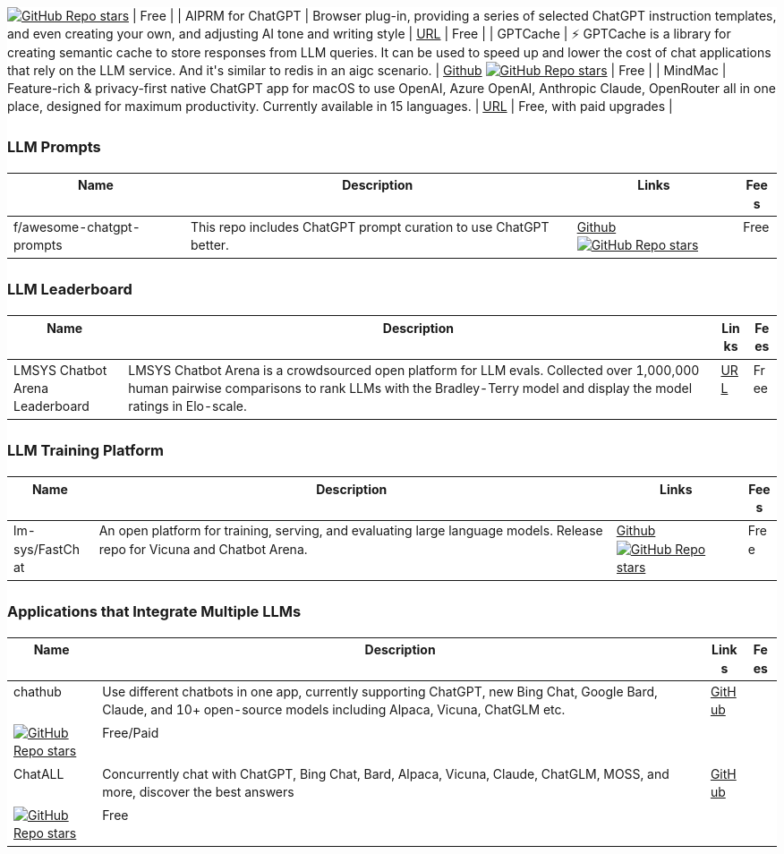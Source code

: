 [![GitHub Repo stars](https://camo.githubusercontent.com/1e24512f074a257ce344c2d8f91e35bf8107b2def1013de8d051718da2116ace/68747470733a2f2f696d672e736869656c64732e696f2f6769746875622f73746172732f71756e6173682f636861746770742d616476616e6365643f7374796c653d736f6369616c)](https://camo.githubusercontent.com/1e24512f074a257ce344c2d8f91e35bf8107b2def1013de8d051718da2116ace/68747470733a2f2f696d672e736869656c64732e696f2f6769746875622f73746172732f71756e6173682f636861746770742d616476616e6365643f7374796c653d736f6369616c) | Free |
| AIPRM for ChatGPT | Browser plug-in, providing a series of selected ChatGPT instruction templates, and even creating your own, and adjusting AI tone and writing style | [URL](https://chrome.google.com/webstore/detail/aiprm-for-chatgpt/ojnbohmppadfgpejeebfnmnknjdlckgj) | Free |
| GPTCache | ⚡ GPTCache is a library for creating semantic cache to store responses from LLM queries. It can be used to speed up and lower the cost of chat applications that rely on the LLM service. And it's similar to redis in an aigc scenario. | [Github](https://github.com/zilliztech/GPTCache)
[![GitHub Repo stars](https://camo.githubusercontent.com/6ee29828c0fd2a99a579a665a7eb075c6df62ee5739f0e8b089385024edeeaae/68747470733a2f2f696d672e736869656c64732e696f2f6769746875622f73746172732f7a696c6c697a746563682f47505443616368653f7374796c653d736f6369616c)](https://camo.githubusercontent.com/6ee29828c0fd2a99a579a665a7eb075c6df62ee5739f0e8b089385024edeeaae/68747470733a2f2f696d672e736869656c64732e696f2f6769746875622f73746172732f7a696c6c697a746563682f47505443616368653f7374796c653d736f6369616c) | Free |
| MindMac | Feature-rich & privacy-first native ChatGPT app for macOS to use OpenAI, Azure OpenAI, Anthropic Claude, OpenRouter all in one place, designed for maximum productivity. Currently available in 15 languages. | [URL](https://mindmac.app/) | Free, with paid upgrades |

### LLM Prompts

| Name | Description | Links | Fees |
| --- | --- | --- | --- |
| f/awesome-chatgpt-prompts | This repo includes ChatGPT prompt curation to use ChatGPT better. | [Github](https://github.com/f/awesome-chatgpt-prompts) [![GitHub Repo stars](https://camo.githubusercontent.com/a85a9ff3c64a07df49cb9781645d3bd3186544af75839d0649bfdb776bcd6f8d/68747470733a2f2f696d672e736869656c64732e696f2f6769746875622f73746172732f662f617765736f6d652d636861746770742d70726f6d7074733f7374796c653d736f6369616c)](https://camo.githubusercontent.com/a85a9ff3c64a07df49cb9781645d3bd3186544af75839d0649bfdb776bcd6f8d/68747470733a2f2f696d672e736869656c64732e696f2f6769746875622f73746172732f662f617765736f6d652d636861746770742d70726f6d7074733f7374796c653d736f6369616c) | Free |

### LLM Leaderboard

| Name | Description | Links | Fees |
| --- | --- | --- | --- |
| LMSYS Chatbot Arena Leaderboard | LMSYS Chatbot Arena is a crowdsourced open platform for LLM evals. Collected over 1,000,000 human pairwise comparisons to rank LLMs with the Bradley-Terry model and display the model ratings in Elo-scale. | [URL](https://chat.lmsys.org/) | Free |

### LLM Training Platform

| Name | Description | Links | Fees |
| --- | --- | --- | --- |
| lm-sys/FastChat | An open platform for training, serving, and evaluating large language models. Release repo for Vicuna and Chatbot Arena. | [Github](https://github.com/lm-sys/FastChat) [![GitHub Repo stars](https://camo.githubusercontent.com/203193c0163a161452a8127986154be8cf4cab68032bc14fea7cdbd164be40ba/68747470733a2f2f696d672e736869656c64732e696f2f6769746875622f73746172732f6c6d2d7379732f46617374436861743f7374796c653d736f6369616c)](https://camo.githubusercontent.com/203193c0163a161452a8127986154be8cf4cab68032bc14fea7cdbd164be40ba/68747470733a2f2f696d672e736869656c64732e696f2f6769746875622f73746172732f6c6d2d7379732f46617374436861743f7374796c653d736f6369616c) | Free |

### Applications that Integrate Multiple LLMs

| Name | Description | Links | Fees |
| --- | --- | --- | --- |
| chathub | Use different chatbots in one app, currently supporting ChatGPT, new Bing Chat, Google Bard, Claude, and 10+ open-source models including Alpaca, Vicuna, ChatGLM etc. | [GitHub](https://github.com/chathub-dev/chathub)
[![GitHub Repo stars](https://camo.githubusercontent.com/94cbaaf6acbecc8c7826a33f8f6546f79c8f44941c48395d8f9221ddd3431ff1/68747470733a2f2f696d672e736869656c64732e696f2f6769746875622f73746172732f636861746875622d6465762f636861746875623f7374796c653d736f6369616c)](https://camo.githubusercontent.com/94cbaaf6acbecc8c7826a33f8f6546f79c8f44941c48395d8f9221ddd3431ff1/68747470733a2f2f696d672e736869656c64732e696f2f6769746875622f73746172732f636861746875622d6465762f636861746875623f7374796c653d736f6369616c) | Free/Paid |
| ChatALL | Concurrently chat with ChatGPT, Bing Chat, Bard, Alpaca, Vicuna, Claude, ChatGLM, MOSS, and more, discover the best answers | [GitHub](https://github.com/sunner/ChatALL)
[![GitHub Repo stars](https://camo.githubusercontent.com/14c4748192d40dd24fb4bfb21944abbb75540455b28e1e115e1131af5edd6109/68747470733a2f2f696d672e736869656c64732e696f2f6769746875622f73746172732f73756e6e65722f43686174414c4c3f7374796c653d736f6369616c)](https://camo.githubusercontent.com/14c4748192d40dd24fb4bfb21944abbb75540455b28e1e115e1131af5edd6109/68747470733a2f2f696d672e736869656c64732e696f2f6769746875622f73746172732f73756e6e65722f43686174414c4c3f7374796c653d736f6369616c) | Free |

